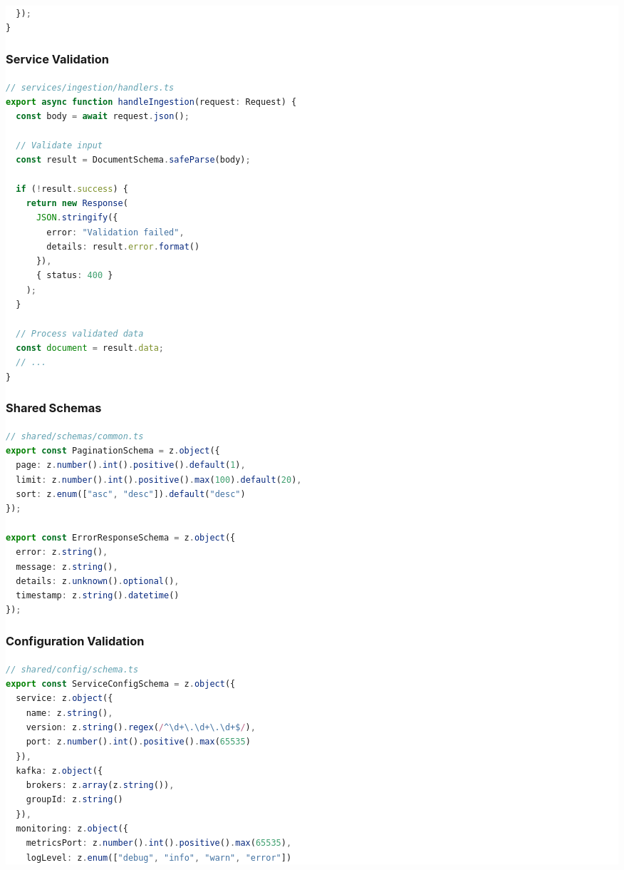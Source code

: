 ```typescript
  });
}
```

### Service Validation

```typescript
// services/ingestion/handlers.ts
export async function handleIngestion(request: Request) {
  const body = await request.json();
  
  // Validate input
  const result = DocumentSchema.safeParse(body);
  
  if (!result.success) {
    return new Response(
      JSON.stringify({
        error: "Validation failed",
        details: result.error.format()
      }),
      { status: 400 }
    );
  }
  
  // Process validated data
  const document = result.data;
  // ...
}
```

### Shared Schemas

```typescript
// shared/schemas/common.ts
export const PaginationSchema = z.object({
  page: z.number().int().positive().default(1),
  limit: z.number().int().positive().max(100).default(20),
  sort: z.enum(["asc", "desc"]).default("desc")
});

export const ErrorResponseSchema = z.object({
  error: z.string(),
  message: z.string(),
  details: z.unknown().optional(),
  timestamp: z.string().datetime()
});
```

### Configuration Validation

```typescript
// shared/config/schema.ts
export const ServiceConfigSchema = z.object({
  service: z.object({
    name: z.string(),
    version: z.string().regex(/^\d+\.\d+\.\d+$/),
    port: z.number().int().positive().max(65535)
  }),
  kafka: z.object({
    brokers: z.array(z.string()),
    groupId: z.string()
  }),
  monitoring: z.object({
    metricsPort: z.number().int().positive().max(65535),
    logLevel: z.enum(["debug", "info", "warn", "error"])
```